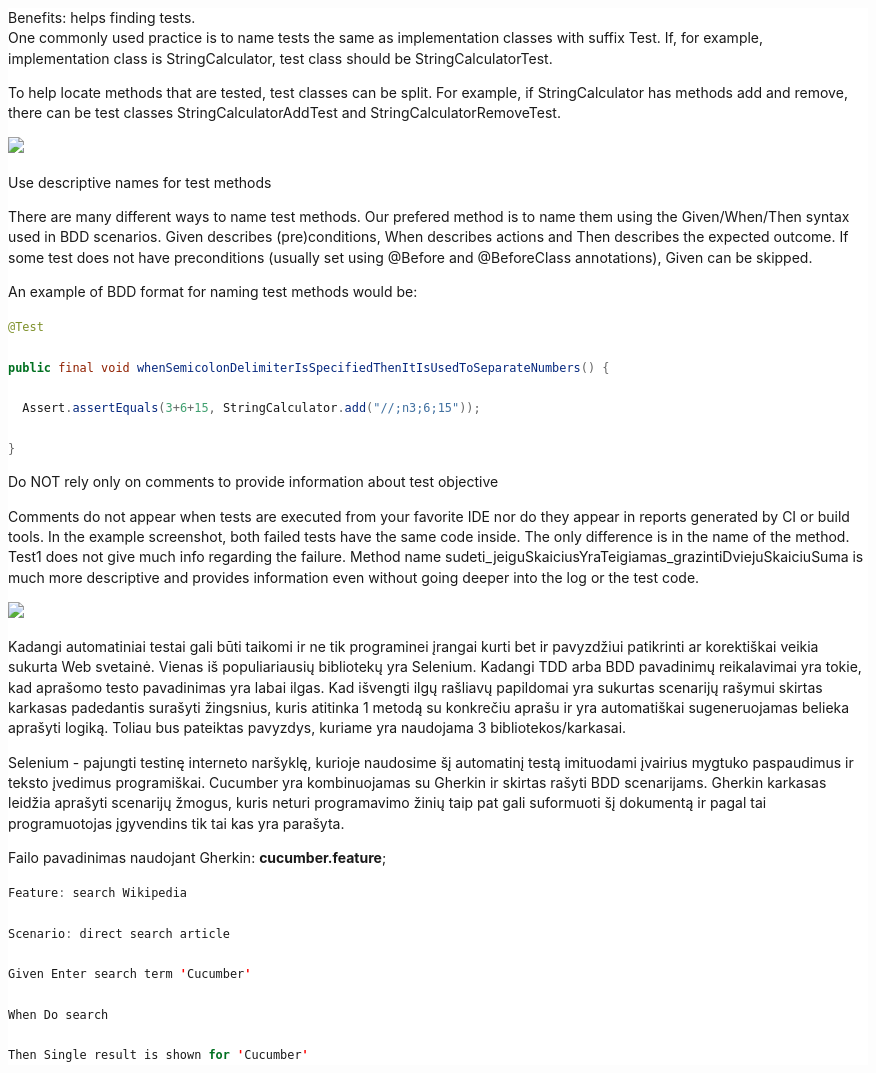 Benefits: helps finding tests.  
One commonly used practice is to name tests the same as implementation classes with suffix Test. If, for example, implementation class is StringCalculator, test class should be StringCalculatorTest.

To help locate methods that are tested, test classes can be split. For example, if StringCalculator has methods add and remove, there can be test classes StringCalculatorAddTest and StringCalculatorRemoveTest.

![](https://lh4.googleusercontent.com/9XwTL0gXoZDT2WxogMQNHaMpjueA2wbXUR9bQgNpMK99lRAiyiGsTzaErgATVphY1qD2ZBkyC8U7IJyiXxhlIuFHz3RXCtD8_uom5lRg0HjAgn8a-TuzMKI6q-kZ1tOLKUJIW7_6NPM)

Use descriptive names for test methods

There are many different ways to name test methods. Our prefered method is to name them using the Given/When/Then syntax used in BDD scenarios. Given describes (pre)conditions, When describes actions and Then describes the expected outcome. If some test does not have preconditions (usually set using @Before and @BeforeClass annotations), Given can be skipped.

An example of BDD format for naming test methods would be:

~~~java
@Test

public final void whenSemicolonDelimiterIsSpecifiedThenItIsUsedToSeparateNumbers() {

  Assert.assertEquals(3+6+15, StringCalculator.add("//;n3;6;15"));

}
~~~

Do NOT rely only on comments to provide information about test objective

Comments do not appear when tests are executed from your favorite IDE nor do they appear in reports generated by CI or build tools. In the example screenshot, both failed tests have the same code inside. The only difference is in the name of the method. Test1 does not give much info regarding the failure. Method name sudeti_jeiguSkaiciusYraTeigiamas_grazintiDviejuSkaiciuSuma is much more descriptive and provides information even without going deeper into the log or the test code.

![](https://lh3.googleusercontent.com/kqaRzl-MmRSmTSOmURCWMm1ckl2drbvIYeDbc5xje7na66ZOp8Cs62F8GaBL0KK7ez4tf5gWw0jiQhEZBz9eWDl2gKCRv8-NjsHo3WNq7QC55tjnRDFlQJDPstIPgIypC7U6muRbvI0)

Kadangi automatiniai testai gali būti taikomi ir ne tik programinei įrangai kurti bet ir pavyzdžiui patikrinti ar korektiškai veikia sukurta Web svetainė. Vienas iš populiariausių bibliotekų yra Selenium. Kadangi TDD arba BDD pavadinimų reikalavimai yra tokie, kad aprašomo testo pavadinimas yra labai ilgas. Kad išvengti ilgų rašliavų papildomai yra sukurtas scenarijų rašymui skirtas karkasas padedantis surašyti žingsnius, kuris atitinka 1 metodą su konkrečiu aprašu ir yra automatiškai sugeneruojamas belieka aprašyti logiką. Toliau bus pateiktas pavyzdys, kuriame yra naudojama 3 bibliotekos/karkasai.

Selenium - pajungti testinę interneto naršyklę, kurioje naudosime šį automatinį testą imituodami įvairius mygtuko paspaudimus ir teksto įvedimus programiškai. Cucumber yra kombinuojamas su Gherkin ir skirtas rašyti BDD scenarijams. Gherkin karkasas leidžia aprašyti scenarijų žmogus, kuris neturi programavimo žinių taip pat gali suformuoti šį dokumentą ir pagal tai programuotojas įgyvendins tik tai kas yra parašyta.

Failo pavadinimas naudojant Gherkin: **cucumber.feature**;

~~~java
Feature: search Wikipedia

Scenario: direct search article

Given Enter search term 'Cucumber'

When Do search

Then Single result is shown for 'Cucumber'
~~~
